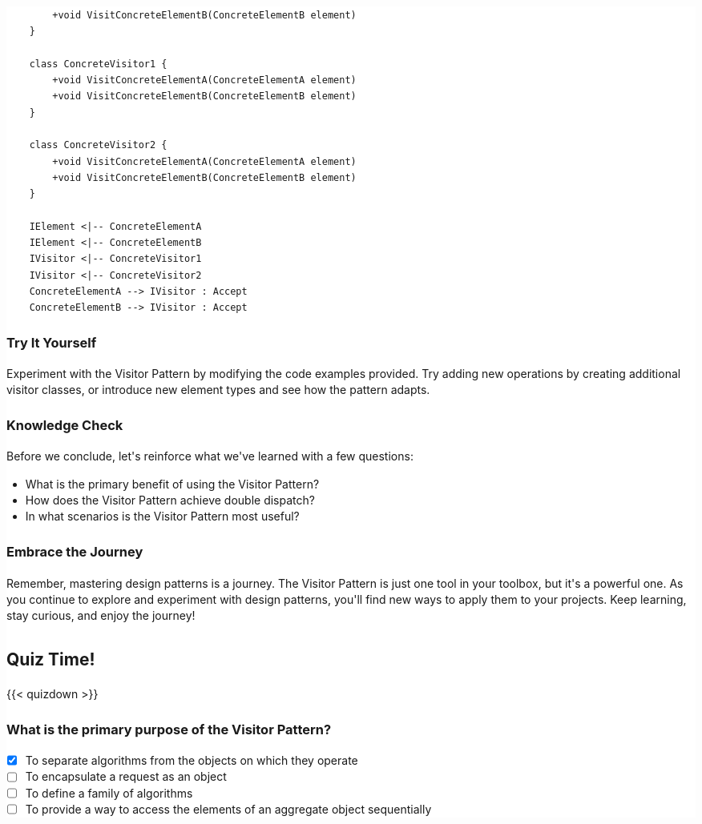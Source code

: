 ```mermaid
        +void VisitConcreteElementB(ConcreteElementB element)
    }

    class ConcreteVisitor1 {
        +void VisitConcreteElementA(ConcreteElementA element)
        +void VisitConcreteElementB(ConcreteElementB element)
    }

    class ConcreteVisitor2 {
        +void VisitConcreteElementA(ConcreteElementA element)
        +void VisitConcreteElementB(ConcreteElementB element)
    }

    IElement <|-- ConcreteElementA
    IElement <|-- ConcreteElementB
    IVisitor <|-- ConcreteVisitor1
    IVisitor <|-- ConcreteVisitor2
    ConcreteElementA --> IVisitor : Accept
    ConcreteElementB --> IVisitor : Accept
```

### Try It Yourself

Experiment with the Visitor Pattern by modifying the code examples provided. Try adding new operations by creating additional visitor classes, or introduce new element types and see how the pattern adapts.

### Knowledge Check

Before we conclude, let's reinforce what we've learned with a few questions:

- What is the primary benefit of using the Visitor Pattern?
- How does the Visitor Pattern achieve double dispatch?
- In what scenarios is the Visitor Pattern most useful?

### Embrace the Journey

Remember, mastering design patterns is a journey. The Visitor Pattern is just one tool in your toolbox, but it's a powerful one. As you continue to explore and experiment with design patterns, you'll find new ways to apply them to your projects. Keep learning, stay curious, and enjoy the journey!

## Quiz Time!

{{< quizdown >}}

### What is the primary purpose of the Visitor Pattern?

- [x] To separate algorithms from the objects on which they operate
- [ ] To encapsulate a request as an object
- [ ] To define a family of algorithms
- [ ] To provide a way to access the elements of an aggregate object sequentially
